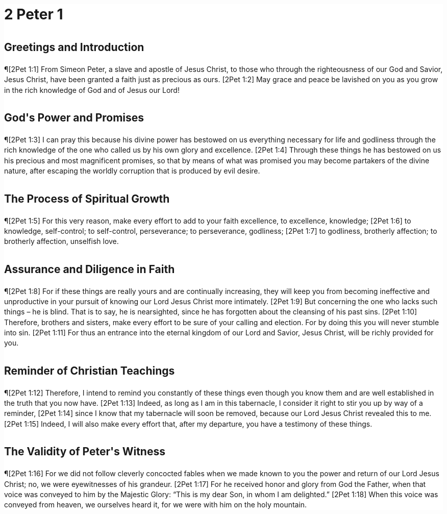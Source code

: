 # 2 Peter 1

## Greetings and Introduction
¶[2Pet 1:1] From Simeon Peter, a slave and apostle of Jesus Christ, to those who through the righteousness of our God and Savior, Jesus Christ, have been granted a faith just as precious as ours.
[2Pet 1:2] May grace and peace be lavished on you as you grow in the rich knowledge of God and of Jesus our Lord!

## God's Power and Promises
¶[2Pet 1:3] I can pray this because his divine power has bestowed on us everything necessary for life and godliness through the rich knowledge of the one who called us by his own glory and excellence.
[2Pet 1:4] Through these things he has bestowed on us his precious and most magnificent promises, so that by means of what was promised you may become partakers of the divine nature, after escaping the worldly corruption that is produced by evil desire.

## The Process of Spiritual Growth
¶[2Pet 1:5] For this very reason, make every effort to add to your faith excellence, to excellence, knowledge;
[2Pet 1:6] to knowledge, self-control; to self-control, perseverance; to perseverance, godliness;
[2Pet 1:7] to godliness, brotherly affection; to brotherly affection, unselfish love.

## Assurance and Diligence in Faith
¶[2Pet 1:8] For if these things are really yours and are continually increasing, they will keep you from becoming ineffective and unproductive in your pursuit of knowing our Lord Jesus Christ more intimately.
[2Pet 1:9] But concerning the one who lacks such things – he is blind. That is to say, he is nearsighted, since he has forgotten about the cleansing of his past sins.
[2Pet 1:10] Therefore, brothers and sisters, make every effort to be sure of your calling and election. For by doing this you will never stumble into sin.
[2Pet 1:11] For thus an entrance into the eternal kingdom of our Lord and Savior, Jesus Christ, will be richly provided for you.

## Reminder of Christian Teachings
¶[2Pet 1:12] Therefore, I intend to remind you constantly of these things even though you know them and are well established in the truth that you now have.
[2Pet 1:13] Indeed, as long as I am in this tabernacle, I consider it right to stir you up by way of a reminder,
[2Pet 1:14] since I know that my tabernacle will soon be removed, because our Lord Jesus Christ revealed this to me.
[2Pet 1:15] Indeed, I will also make every effort that, after my departure, you have a testimony of these things.

## The Validity of Peter's Witness
¶[2Pet 1:16] For we did not follow cleverly concocted fables when we made known to you the power and return of our Lord Jesus Christ; no, we were eyewitnesses of his grandeur.
[2Pet 1:17] For he received honor and glory from God the Father, when that voice was conveyed to him by the Majestic Glory: “This is my dear Son, in whom I am delighted.”
[2Pet 1:18] When this voice was conveyed from heaven, we ourselves heard it, for we were with him on the holy mountain.
